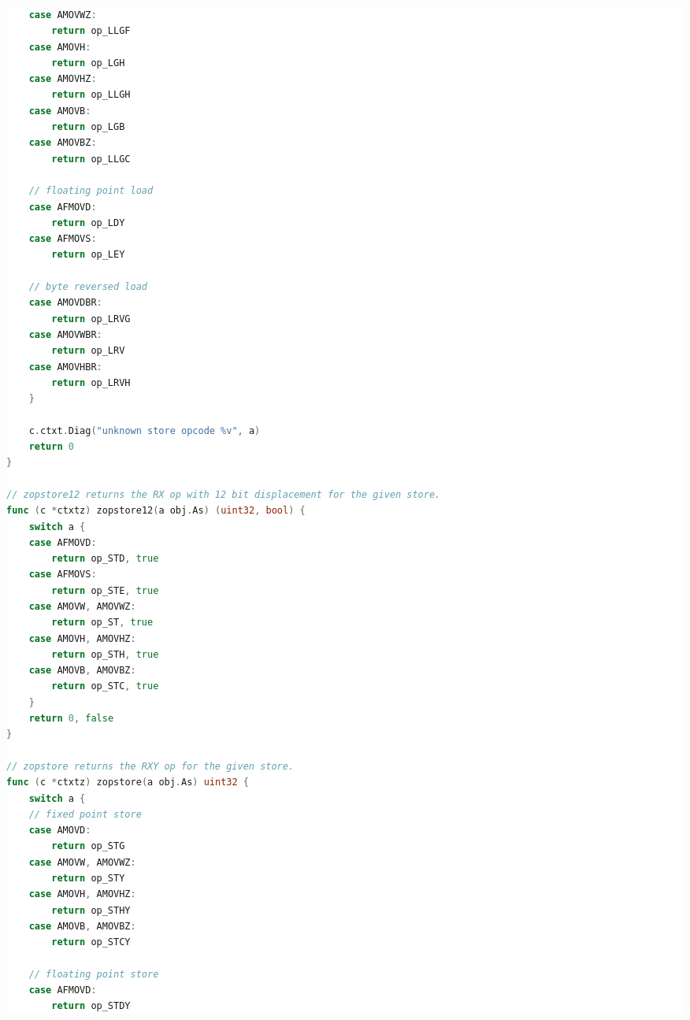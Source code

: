 ```go
	case AMOVWZ:
		return op_LLGF
	case AMOVH:
		return op_LGH
	case AMOVHZ:
		return op_LLGH
	case AMOVB:
		return op_LGB
	case AMOVBZ:
		return op_LLGC

	// floating point load
	case AFMOVD:
		return op_LDY
	case AFMOVS:
		return op_LEY

	// byte reversed load
	case AMOVDBR:
		return op_LRVG
	case AMOVWBR:
		return op_LRV
	case AMOVHBR:
		return op_LRVH
	}

	c.ctxt.Diag("unknown store opcode %v", a)
	return 0
}

// zopstore12 returns the RX op with 12 bit displacement for the given store.
func (c *ctxtz) zopstore12(a obj.As) (uint32, bool) {
	switch a {
	case AFMOVD:
		return op_STD, true
	case AFMOVS:
		return op_STE, true
	case AMOVW, AMOVWZ:
		return op_ST, true
	case AMOVH, AMOVHZ:
		return op_STH, true
	case AMOVB, AMOVBZ:
		return op_STC, true
	}
	return 0, false
}

// zopstore returns the RXY op for the given store.
func (c *ctxtz) zopstore(a obj.As) uint32 {
	switch a {
	// fixed point store
	case AMOVD:
		return op_STG
	case AMOVW, AMOVWZ:
		return op_STY
	case AMOVH, AMOVHZ:
		return op_STHY
	case AMOVB, AMOVBZ:
		return op_STCY

	// floating point store
	case AFMOVD:
		return op_STDY
```